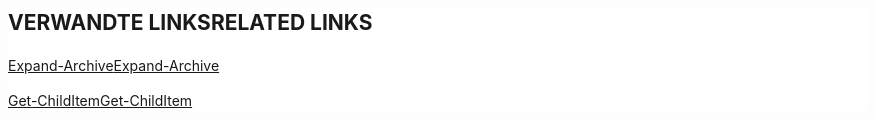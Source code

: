## <span data-ttu-id="774c3-260">VERWANDTE LINKS</span><span class="sxs-lookup"><span data-stu-id="774c3-260">RELATED LINKS</span></span>

[<span data-ttu-id="774c3-261">Expand-Archive</span><span class="sxs-lookup"><span data-stu-id="774c3-261">Expand-Archive</span></span>](Expand-Archive.md)

[<span data-ttu-id="774c3-262">Get-ChildItem</span><span class="sxs-lookup"><span data-stu-id="774c3-262">Get-ChildItem</span></span>](../Microsoft.PowerShell.Management/Get-ChildItem.md)
